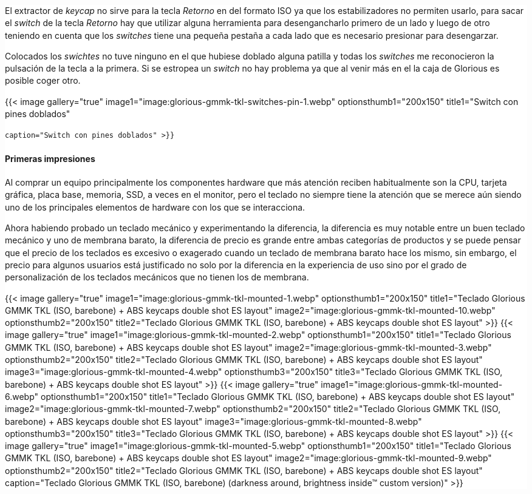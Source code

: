 El extractor  de _keycap_ no sirve para la tecla _Retorno_ en del formato ISO ya que los estabilizadores no permiten usarlo, para sacar el _switch_ de la tecla _Retorno_ hay que utilizar alguna herramienta para desengancharlo primero de un lado y luego de otro teniendo en cuenta que los _switches_ tiene una pequeña pestaña a cada lado que es necesario presionar para desengarzar.

Colocados los _swichtes_ no tuve ninguno en el que hubiese doblado alguna patilla y todas los _switches_ me reconocieron la pulsación de la tecla a la primera. Si se estropea un _switch_ no hay problema ya que al venir más en el la caja de Glorious es posible coger otro.

{{< image
    gallery="true"
    image1="image:glorious-gmmk-tkl-switches-pin-1.webp" optionsthumb1="200x150" title1="Switch con pines doblados"

    caption="Switch con pines doblados" >}}

#### Primeras impresiones

Al comprar un equipo principalmente los componentes hardware que más atención reciben habitualmente son la CPU, tarjeta gráfica, placa base, memoria, SSD, a veces en el monitor, pero el teclado no siempre tiene la atención que se merece aún siendo uno de los principales elementos de hardware con los que se interacciona.

Ahora habiendo probado un teclado mecánico y experimentando la diferencia, la diferencia es muy notable entre un buen teclado mecánico y uno de membrana barato, la diferencia de precio es grande entre ambas categorías de productos y se puede pensar que el precio de los teclados es excesivo o exagerado cuando un teclado de membrana barato hace los mismo, sin embargo, el precio para algunos usuarios está justificado no solo por la diferencia en la experiencia de uso sino por el grado de personalización de los teclados mecánicos que no tienen los de membrana.

{{< image
    gallery="true"
    image1="image:glorious-gmmk-tkl-mounted-1.webp" optionsthumb1="200x150" title1="Teclado Glorious GMMK TKL (ISO, barebone) + ABS keycaps double shot ES layout"
    image2="image:glorious-gmmk-tkl-mounted-10.webp" optionsthumb2="200x150" title2="Teclado Glorious GMMK TKL (ISO, barebone) + ABS keycaps double shot ES layout" >}}
{{< image
    gallery="true"
    image1="image:glorious-gmmk-tkl-mounted-2.webp" optionsthumb1="200x150" title1="Teclado Glorious GMMK TKL (ISO, barebone) + ABS keycaps double shot ES layout"
    image2="image:glorious-gmmk-tkl-mounted-3.webp" optionsthumb2="200x150" title2="Teclado Glorious GMMK TKL (ISO, barebone) + ABS keycaps double shot ES layout"
    image3="image:glorious-gmmk-tkl-mounted-4.webp" optionsthumb3="200x150" title3="Teclado Glorious GMMK TKL (ISO, barebone) + ABS keycaps double shot ES layout" >}}
{{< image
    gallery="true"
    image1="image:glorious-gmmk-tkl-mounted-6.webp" optionsthumb1="200x150" title1="Teclado Glorious GMMK TKL (ISO, barebone) + ABS keycaps double shot ES layout"
    image2="image:glorious-gmmk-tkl-mounted-7.webp" optionsthumb2="200x150" title2="Teclado Glorious GMMK TKL (ISO, barebone) + ABS keycaps double shot ES layout"
    image3="image:glorious-gmmk-tkl-mounted-8.webp" optionsthumb3="200x150" title3="Teclado Glorious GMMK TKL (ISO, barebone) + ABS keycaps double shot ES layout" >}}
{{< image
    gallery="true"
    image1="image:glorious-gmmk-tkl-mounted-5.webp" optionsthumb1="200x150" title1="Teclado Glorious GMMK TKL (ISO, barebone) + ABS keycaps double shot ES layout"
    image2="image:glorious-gmmk-tkl-mounted-9.webp" optionsthumb2="200x150" title2="Teclado Glorious GMMK TKL (ISO, barebone) + ABS keycaps double shot ES layout"
    caption="Teclado Glorious GMMK TKL (ISO, barebone) (darkness around, brightness inside™ custom version)" >}}

